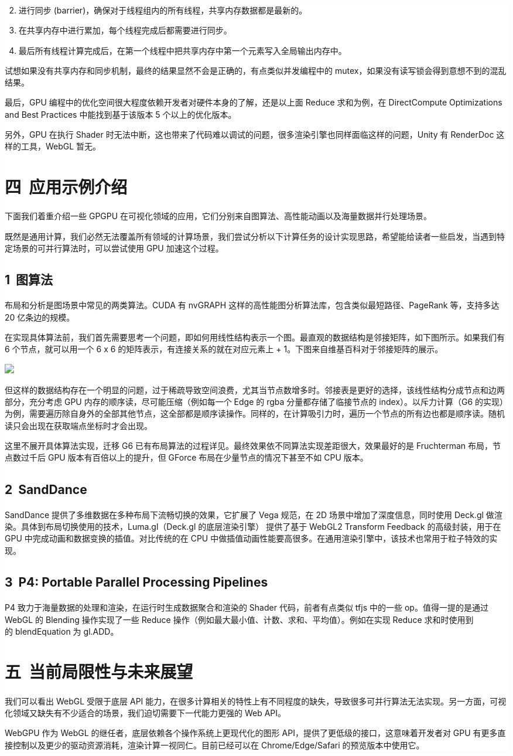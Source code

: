 2.  进行同步 (barrier)，确保对于线程组内的所有线程，共享内存数据都是最新的。
    
3.  在共享内存中进行累加，每个线程完成后都需要进行同步。
    
4.  最后所有线程计算完成后，在第一个线程中把共享内存中第一个元素写入全局输出内存中。
    

试想如果没有共享内存和同步机制，最终的结果显然不会是正确的，有点类似并发编程中的 mutex，如果没有读写锁会得到意想不到的混乱结果。

最后，GPU 编程中的优化空间很大程度依赖开发者对硬件本身的了解，还是以上面 Reduce 求和为例，在 DirectCompute Optimizations and Best Practices 中能找到基于该版本 5 个以上的优化版本。

另外，GPU 在执行 Shader 时无法中断，这也带来了代码难以调试的问题，很多渲染引擎也同样面临这样的问题，Unity 有 RenderDoc 这样的工具，WebGL 暂无。

**四  应用示例介绍**
=============

下面我们着重介绍一些 GPGPU 在可视化领域的应用，它们分别来自图算法、高性能动画以及海量数据并行处理场景。

既然是通用计算，我们必然无法覆盖所有领域的计算场景，我们尝试分析以下计算任务的设计实现思路，希望能给读者一些启发，当遇到特定场景的可并行算法时，可以尝试使用 GPU 加速这个过程。

1  图算法
------

布局和分析是图场景中常见的两类算法。CUDA 有 nvGRAPH 这样的高性能图分析算法库，包含类似最短路径、PageRank 等，支持多达 20 亿条边的规模。

在实现具体算法前，我们首先需要思考一个问题，即如何用线性结构表示一个图。最直观的数据结构是邻接矩阵，如下图所示。如果我们有 6 个节点，就可以用一个 6 x 6 的矩阵表示，有连接关系的就在对应元素上 + 1。下图来自维基百科对于邻接矩阵的展示。

![](https://mmbiz.qpic.cn/mmbiz_png/Z6bicxIx5naLFoO8ZMzcal148ibz0UbTPLJBpObA7xFhWlvZrr5VfAf3GxnoLPXVSu0GGRPraoZohhBfMVFFOjsA/640?wx_fmt=png)

但这样的数据结构存在一个明显的问题，过于稀疏导致空间浪费，尤其当节点数增多时。邻接表是更好的选择，该线性结构分成节点和边两部分，充分考虑 GPU 内存的顺序读，尽可能压缩（例如每一个 Edge 的 rgba 分量都存储了临接节点的 index）。以斥力计算（G6 的实现）为例，需要遍历除自身外的全部其他节点，这全部都是顺序读操作。同样的，在计算吸引力时，遍历一个节点的所有边也都是顺序读。随机读只会出现在获取端点坐标时才会出现。

这里不展开具体算法实现，迁移 G6 已有布局算法的过程详见。最终效果依不同算法实现差距很大，效果最好的是 Fruchterman 布局，节点数过千后 GPU 版本有百倍以上的提升，但 GForce 布局在少量节点的情况下甚至不如 CPU 版本。

2  SandDance
------------

SandDance 提供了多维数据在多种布局下流畅切换的效果，它扩展了 Vega 规范，在 2D 场景中增加了深度信息，同时使用 Deck.gl 做渲染。具体到布局切换使用的技术，Luma.gl（Deck.gl 的底层渲染引擎） 提供了基于 WebGL2 Transform Feedback 的高级封装，用于在 GPU 中完成动画和数据变换的插值。对比传统的在 CPU 中做插值动画性能要高很多。在通用渲染引擎中，该技术也常用于粒子特效的实现。

3  P4: Portable Parallel Processing Pipelines
---------------------------------------------

P4 致力于海量数据的处理和渲染，在运行时生成数据聚合和渲染的 Shader 代码，前者有点类似 tfjs 中的一些 op。值得一提的是通过 WebGL 的 Blending 操作实现了一些 Reduce 操作（例如最大最小值、计数、求和、平均值）。例如在实现 Reduce 求和时使用到的 blendEquation 为 gl.ADD。

**五  当前局限性与未来展望**
=================

我们可以看出 WebGL 受限于底层 API 能力，在很多计算相关的特性上有不同程度的缺失，导致很多可并行算法无法实现。另一方面，可视化领域又缺失有不少适合的场景，我们迫切需要下一代能力更强的 Web API。

WebGPU 作为 WebGL 的继任者，底层依赖各个操作系统上更现代化的图形 API，提供了更低级的接口，这意味着开发者对 GPU 有更多直接控制以及更少的驱动资源消耗，渲染计算一视同仁。目前已经可以在 Chrome/Edge/Safari 的预览版本中使用它。
